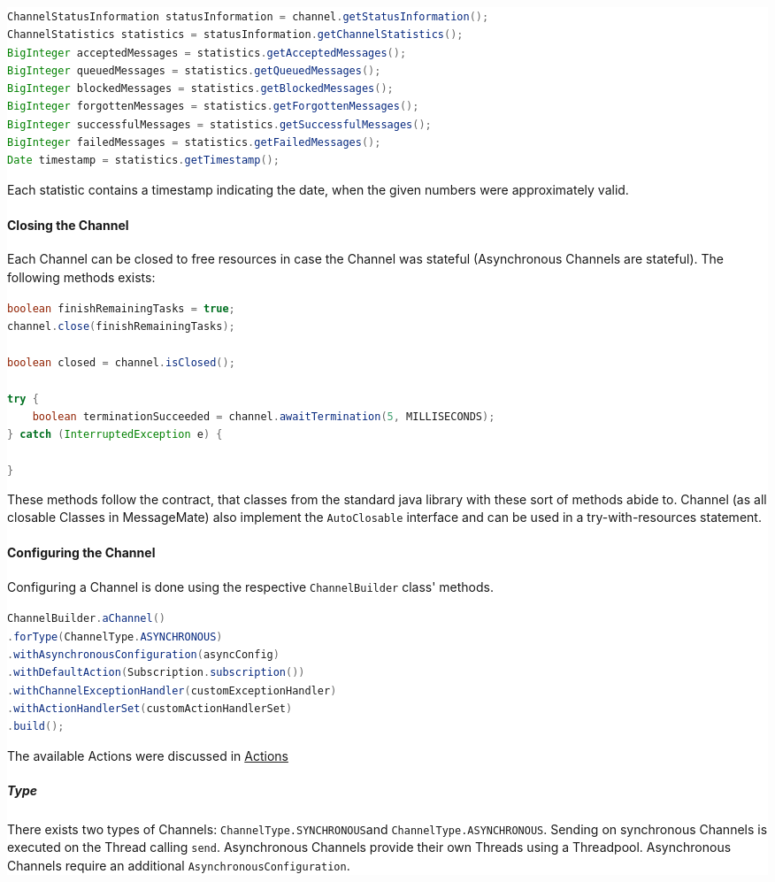  ```java
ChannelStatusInformation statusInformation = channel.getStatusInformation();
ChannelStatistics statistics = statusInformation.getChannelStatistics();
BigInteger acceptedMessages = statistics.getAcceptedMessages();
BigInteger queuedMessages = statistics.getQueuedMessages();
BigInteger blockedMessages = statistics.getBlockedMessages();
BigInteger forgottenMessages = statistics.getForgottenMessages();
BigInteger successfulMessages = statistics.getSuccessfulMessages();
BigInteger failedMessages = statistics.getFailedMessages();
Date timestamp = statistics.getTimestamp();
 ```
Each statistic contains a timestamp indicating the date, when the given numbers
were approximately valid.

#### Closing the Channel
Each Channel can be closed to free resources in case the Channel was stateful 
(Asynchronous Channels are stateful). The following methods exists:

```java
boolean finishRemainingTasks = true;
channel.close(finishRemainingTasks);

boolean closed = channel.isClosed();

try {
    boolean terminationSucceeded = channel.awaitTermination(5, MILLISECONDS);
} catch (InterruptedException e) {
    
}
```

These methods follow the contract, that classes from the standard java library with
these sort of methods abide to. Channel (as all closable Classes in MessageMate) 
also implement the `AutoClosable` interface and can be used in a try-with-resources statement.

#### Configuring the Channel
Configuring a Channel is done using the respective `ChannelBuilder` class' methods.

```java
ChannelBuilder.aChannel()
.forType(ChannelType.ASYNCHRONOUS)
.withAsynchronousConfiguration(asyncConfig)
.withDefaultAction(Subscription.subscription())
.withChannelExceptionHandler(customExceptionHandler)
.withActionHandlerSet(customActionHandlerSet)
.build();
```

The available Actions were discussed in [Actions](#Actions)

##### Type
There exists two types of Channels: `ChannelType.SYNCHRONOUS`and `ChannelType.ASYNCHRONOUS`. Sending on synchronous
Channels is executed on the Thread calling `send`. Asynchronous Channels provide their
own Threads using a Threadpool. Asynchronous Channels require an additional 
`AsynchronousConfiguration`. 
